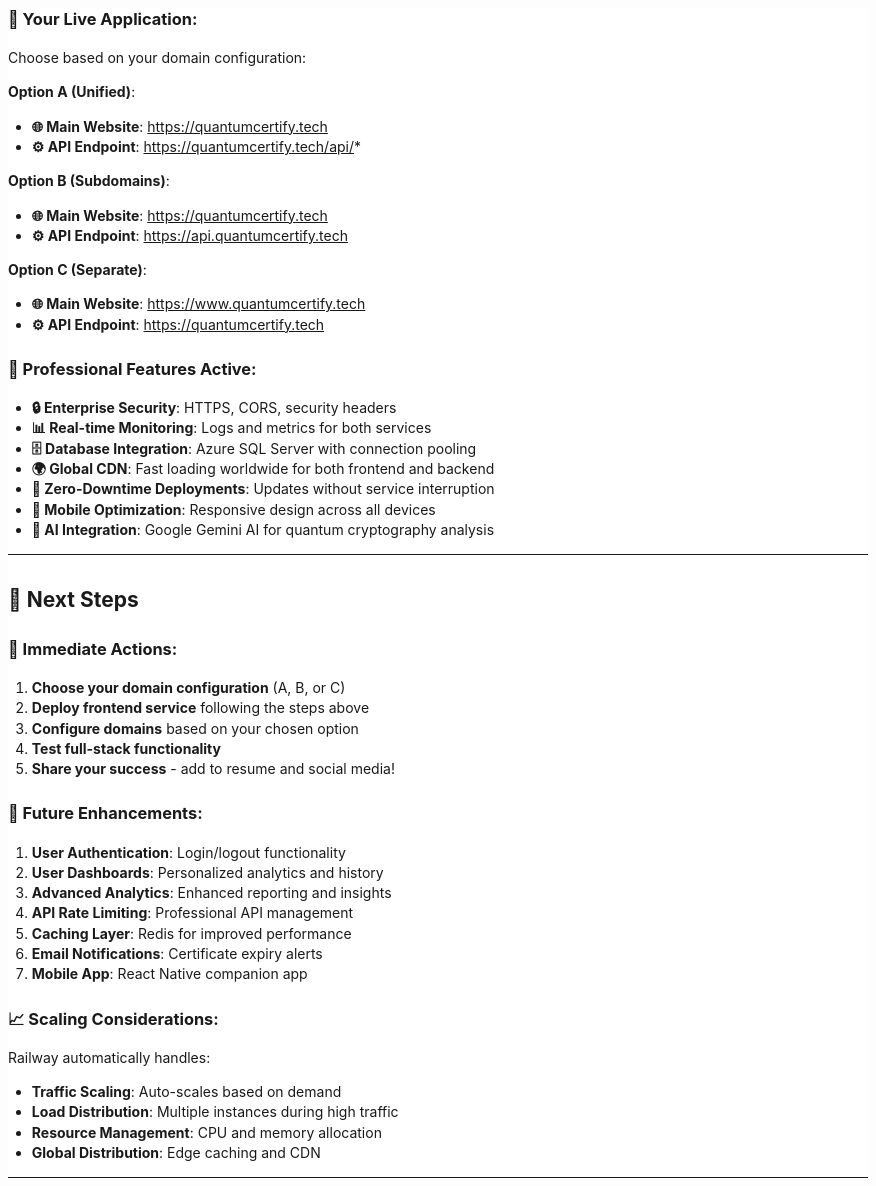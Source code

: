 ### **🚀 Your Live Application:**

Choose based on your domain configuration:

**Option A (Unified)**:
- **🌐 Main Website**: https://quantumcertify.tech
- **⚙️ API Endpoint**: https://quantumcertify.tech/api/*

**Option B (Subdomains)**:
- **🌐 Main Website**: https://quantumcertify.tech  
- **⚙️ API Endpoint**: https://api.quantumcertify.tech

**Option C (Separate)**:
- **🌐 Main Website**: https://www.quantumcertify.tech
- **⚙️ API Endpoint**: https://quantumcertify.tech

### **💼 Professional Features Active:**

- **🔒 Enterprise Security**: HTTPS, CORS, security headers
- **📊 Real-time Monitoring**: Logs and metrics for both services  
- **🗄️ Database Integration**: Azure SQL Server with connection pooling
- **🌍 Global CDN**: Fast loading worldwide for both frontend and backend
- **🔄 Zero-Downtime Deployments**: Updates without service interruption
- **📱 Mobile Optimization**: Responsive design across all devices
- **🤖 AI Integration**: Google Gemini AI for quantum cryptography analysis

---

## 🔮 **Next Steps**

### **🚀 Immediate Actions:**

1. **Choose your domain configuration** (A, B, or C)
2. **Deploy frontend service** following the steps above
3. **Configure domains** based on your chosen option
4. **Test full-stack functionality** 
5. **Share your success** - add to resume and social media!

### **🌟 Future Enhancements:**

1. **User Authentication**: Login/logout functionality
2. **User Dashboards**: Personalized analytics and history
3. **Advanced Analytics**: Enhanced reporting and insights
4. **API Rate Limiting**: Professional API management
5. **Caching Layer**: Redis for improved performance
6. **Email Notifications**: Certificate expiry alerts
7. **Mobile App**: React Native companion app

### **📈 Scaling Considerations:**

Railway automatically handles:
- **Traffic Scaling**: Auto-scales based on demand
- **Load Distribution**: Multiple instances during high traffic  
- **Resource Management**: CPU and memory allocation
- **Global Distribution**: Edge caching and CDN

---